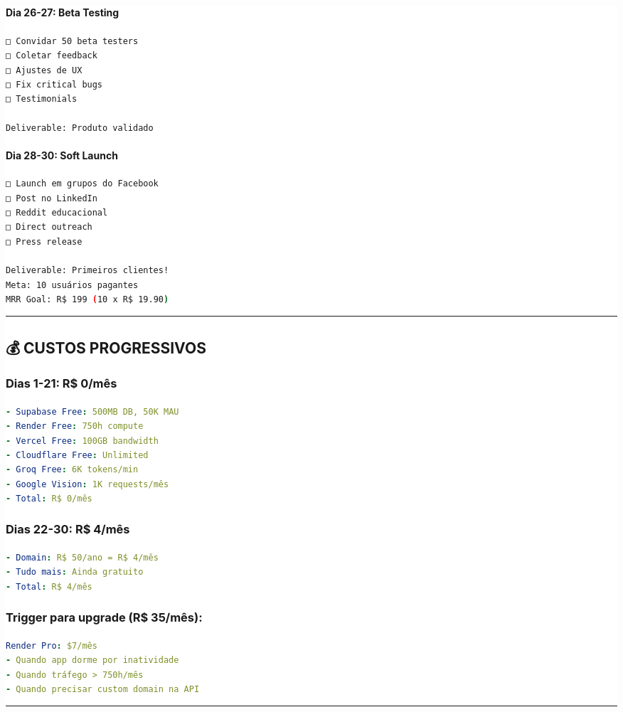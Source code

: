 #### **Dia 26-27: Beta Testing**

```bash
□ Convidar 50 beta testers
□ Coletar feedback
□ Ajustes de UX
□ Fix critical bugs
□ Testimonials

Deliverable: Produto validado
```

#### **Dia 28-30: Soft Launch**

```bash
□ Launch em grupos do Facebook
□ Post no LinkedIn
□ Reddit educacional
□ Direct outreach
□ Press release

Deliverable: Primeiros clientes!
Meta: 10 usuários pagantes  
MRR Goal: R$ 199 (10 x R$ 19.90)
```

---

## 💰 CUSTOS PROGRESSIVOS

### **Dias 1-21: R$ 0/mês**

```yaml
- Supabase Free: 500MB DB, 50K MAU
- Render Free: 750h compute
- Vercel Free: 100GB bandwidth
- Cloudflare Free: Unlimited
- Groq Free: 6K tokens/min
- Google Vision: 1K requests/mês
- Total: R$ 0/mês
```

### **Dias 22-30: R$ 4/mês**

```yaml
- Domain: R$ 50/ano = R$ 4/mês
- Tudo mais: Ainda gratuito
- Total: R$ 4/mês
```

### **Trigger para upgrade (R$ 35/mês):**

```yaml
Render Pro: $7/mês
- Quando app dorme por inatividade
- Quando tráfego > 750h/mês
- Quando precisar custom domain na API
```

---